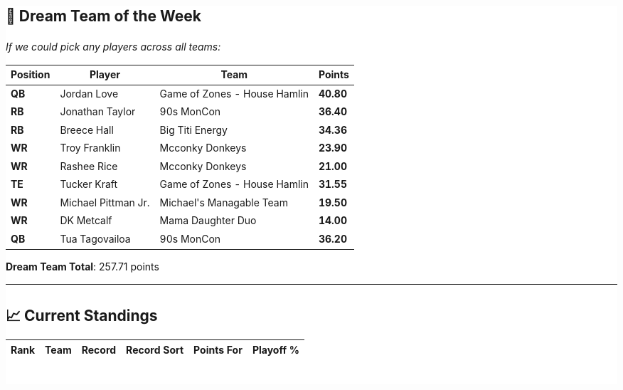 
## 💫 Dream Team of the Week

*If we could pick any players across all teams:*


<table class='table table-sm'>
<thead><tr>
<th>Position</th><th>Player</th><th>Team</th><th>Points</th>
</tr></thead><tbody>
<tr><td><strong>QB</strong></td><td>Jordan Love</td><td>Game of Zones - House Hamlin</td><td><strong>40.80</strong></td></tr>
<tr><td><strong>RB</strong></td><td>Jonathan Taylor</td><td>90s MonCon</td><td><strong>36.40</strong></td></tr>
<tr><td><strong>RB</strong></td><td>Breece Hall</td><td>Big Titi Energy</td><td><strong>34.36</strong></td></tr>
<tr><td><strong>WR</strong></td><td>Troy Franklin</td><td>Mcconky Donkeys</td><td><strong>23.90</strong></td></tr>
<tr><td><strong>WR</strong></td><td>Rashee Rice</td><td>Mcconky Donkeys</td><td><strong>21.00</strong></td></tr>
<tr><td><strong>TE</strong></td><td>Tucker Kraft</td><td>Game of Zones - House Hamlin</td><td><strong>31.55</strong></td></tr>
<tr><td><strong>WR</strong></td><td>Michael Pittman Jr.</td><td>Michael's Managable Team</td><td><strong>19.50</strong></td></tr>
<tr><td><strong>WR</strong></td><td>DK Metcalf</td><td>Mama Daughter Duo</td><td><strong>14.00</strong></td></tr>
<tr><td><strong>QB</strong></td><td>Tua Tagovailoa</td><td>90s MonCon</td><td><strong>36.20</strong></td></tr>
</tbody></table>

**Dream Team Total**: 257.71 points


---

## 📈 Current Standings

<table
data-click-to-select="true"
data-search="false"
data-toggle="table"
data-url="{{ "/assets/json/standings/Week_8_2025_standings.json"}}">
<thead>
<tr>
<th data-field="rank" data-halign="center" data-align="center" data-sortable="true">Rank</th>
<th data-field="team" data-halign="left" data-align="left" data-sortable="true">Team</th>
<th data-field="record" data-halign="center" data-align="center" data-sortable="true" data-sort-name="record_sort">Record</th>
<th data-field="record_sort" data-sortable="true" data-visible="false">Record Sort</th>
<th data-field="points_for" data-halign="center" data-align="center" data-sortable="true">Points For</th>
<th data-field="playoff_odds" data-halign="center" data-align="center" data-sortable="true">Playoff %</th>
</tr>
</thead>
</table>
<br>

